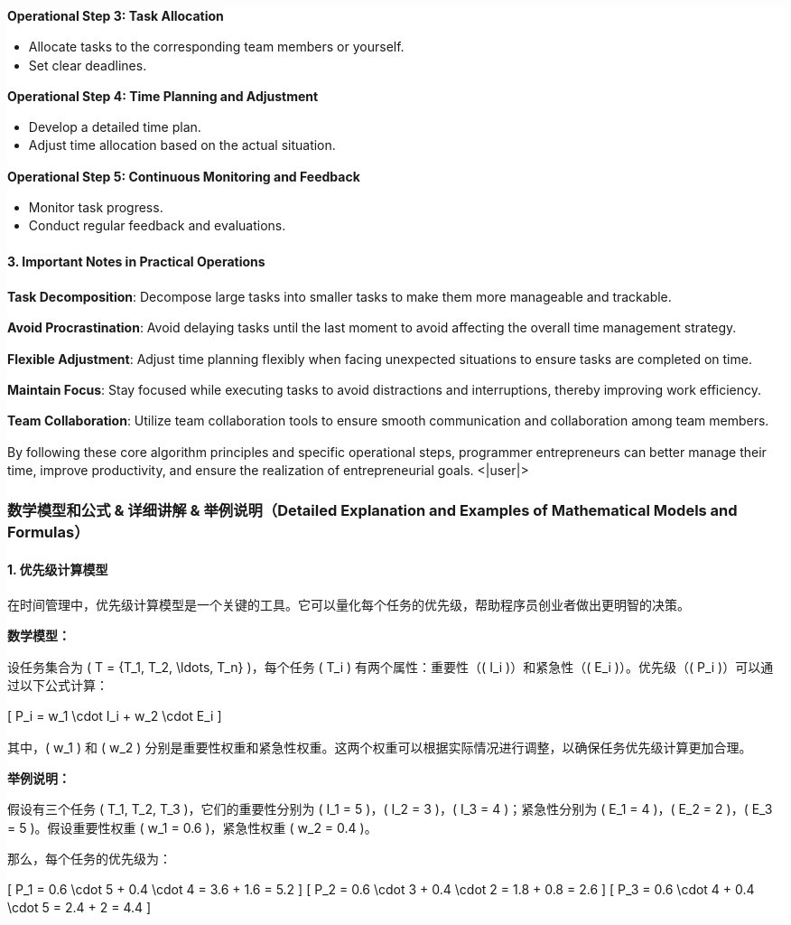 **Operational Step 3: Task Allocation**  
- Allocate tasks to the corresponding team members or yourself.
- Set clear deadlines.

**Operational Step 4: Time Planning and Adjustment**  
- Develop a detailed time plan.
- Adjust time allocation based on the actual situation.

**Operational Step 5: Continuous Monitoring and Feedback**  
- Monitor task progress.
- Conduct regular feedback and evaluations.

#### 3. Important Notes in Practical Operations

**Task Decomposition**: Decompose large tasks into smaller tasks to make them more manageable and trackable.

**Avoid Procrastination**: Avoid delaying tasks until the last moment to avoid affecting the overall time management strategy.

**Flexible Adjustment**: Adjust time planning flexibly when facing unexpected situations to ensure tasks are completed on time.

**Maintain Focus**: Stay focused while executing tasks to avoid distractions and interruptions, thereby improving work efficiency.

**Team Collaboration**: Utilize team collaboration tools to ensure smooth communication and collaboration among team members.

By following these core algorithm principles and specific operational steps, programmer entrepreneurs can better manage their time, improve productivity, and ensure the realization of entrepreneurial goals. <|user|>

### 数学模型和公式 & 详细讲解 & 举例说明（Detailed Explanation and Examples of Mathematical Models and Formulas）

#### 1. 优先级计算模型

在时间管理中，优先级计算模型是一个关键的工具。它可以量化每个任务的优先级，帮助程序员创业者做出更明智的决策。

**数学模型：**

设任务集合为 \( T = \{T_1, T_2, \ldots, T_n\} \)，每个任务 \( T_i \) 有两个属性：重要性（\( I_i \)）和紧急性（\( E_i \)）。优先级（\( P_i \)）可以通过以下公式计算：

\[ P_i = w_1 \cdot I_i + w_2 \cdot E_i \]

其中，\( w_1 \) 和 \( w_2 \) 分别是重要性权重和紧急性权重。这两个权重可以根据实际情况进行调整，以确保任务优先级计算更加合理。

**举例说明：**

假设有三个任务 \( T_1, T_2, T_3 \)，它们的重要性分别为 \( I_1 = 5 \)，\( I_2 = 3 \)，\( I_3 = 4 \)；紧急性分别为 \( E_1 = 4 \)，\( E_2 = 2 \)，\( E_3 = 5 \)。假设重要性权重 \( w_1 = 0.6 \)，紧急性权重 \( w_2 = 0.4 \)。

那么，每个任务的优先级为：

\[ P_1 = 0.6 \cdot 5 + 0.4 \cdot 4 = 3.6 + 1.6 = 5.2 \]
\[ P_2 = 0.6 \cdot 3 + 0.4 \cdot 2 = 1.8 + 0.8 = 2.6 \]
\[ P_3 = 0.6 \cdot 4 + 0.4 \cdot 5 = 2.4 + 2 = 4.4 \]
